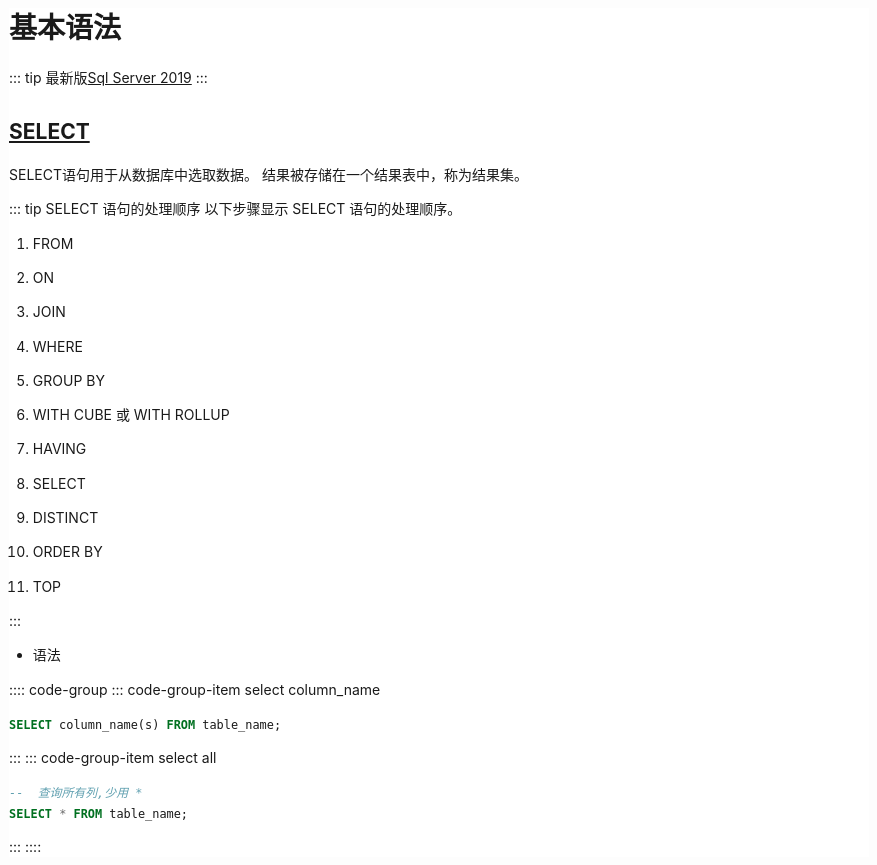 # 基本语法

::: tip
最新版[Sql Server 2019](https://www.microsoft.com/zh-cn/sql-server/sql-server-downloads)
:::

## [SELECT](https://docs.microsoft.com/zh-cn/sql/t-sql/queries/select-transact-sql?view=sql-server-ver15)

SELECT语句用于从数据库中选取数据。
结果被存储在一个结果表中，称为结果集。

::: tip
SELECT 语句的处理顺序
以下步骤显示 SELECT 语句的处理顺序。

1. FROM

2. ON

3. JOIN

4. WHERE

5. GROUP BY

6. WITH CUBE 或 WITH ROLLUP

7. HAVING

8. SELECT

9. DISTINCT

10. ORDER BY

11. TOP

:::

- 语法

::::  code-group
::: code-group-item select column_name

```sql
SELECT column_name(s) FROM table_name;
```

:::
::: code-group-item select all

```sql
--  查询所有列,少用 *
SELECT * FROM table_name;
```

:::
::::
